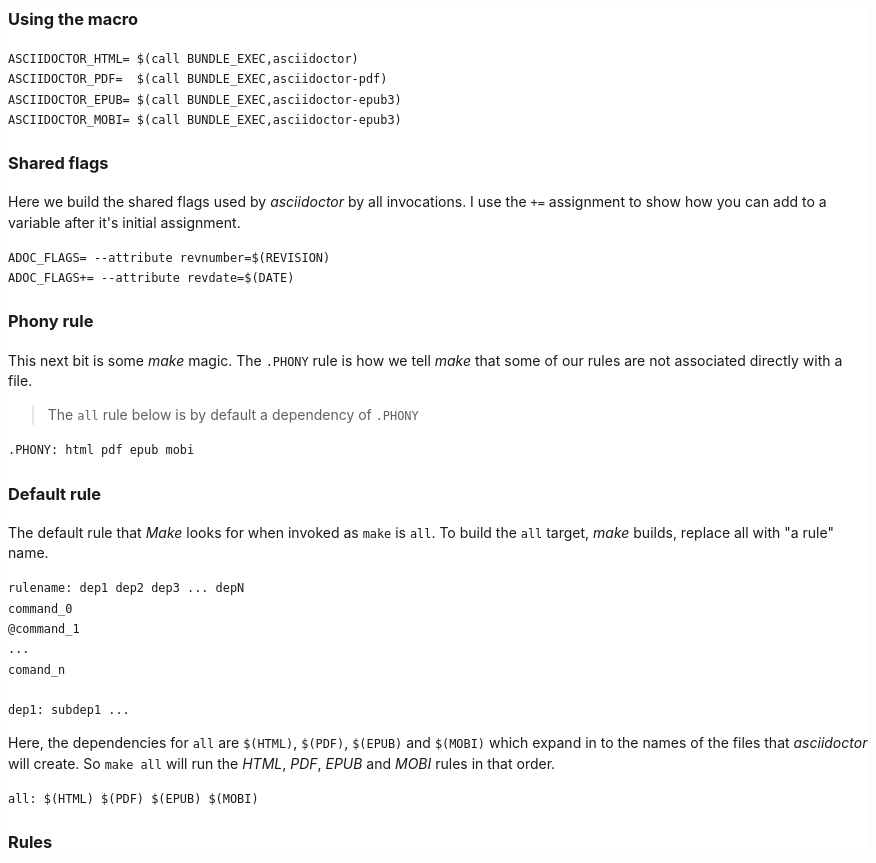 ### Using the macro

```make
ASCIIDOCTOR_HTML= $(call BUNDLE_EXEC,asciidoctor)
ASCIIDOCTOR_PDF=  $(call BUNDLE_EXEC,asciidoctor-pdf)
ASCIIDOCTOR_EPUB= $(call BUNDLE_EXEC,asciidoctor-epub3)
ASCIIDOCTOR_MOBI= $(call BUNDLE_EXEC,asciidoctor-epub3)
```

### Shared flags

Here we build the shared flags used by *asciidoctor* by all invocations.
I use the `+=` assignment to show how you can add to a variable after it's initial assignment.

```make
ADOC_FLAGS= --attribute revnumber=$(REVISION)
ADOC_FLAGS+= --attribute revdate=$(DATE)
```

### Phony rule

This next bit is some *make* magic.
The `.PHONY` rule is how we tell *make* that some of our rules are not associated directly with a file.

> The `all` rule below is by default a dependency of `.PHONY`

```make
.PHONY: html pdf epub mobi
```

### Default rule

The default rule that *Make* looks for when invoked as `make` is `all`.
To build the `all` target, *make* builds, replace all with "a rule" name.

```make
rulename: dep1 dep2 dep3 ... depN
command_0
@command_1
...
comand_n

dep1: subdep1 ...
```

Here, the dependencies for `all` are `$(HTML)`, `$(PDF)`, `$(EPUB)` and `$(MOBI)` which expand in to the names of the files that *asciidoctor* will create.
So `make all` will run the *HTML*, *PDF*, *EPUB* and *MOBI* rules in that order.

```make
all: $(HTML) $(PDF) $(EPUB) $(MOBI)
```

### Rules
